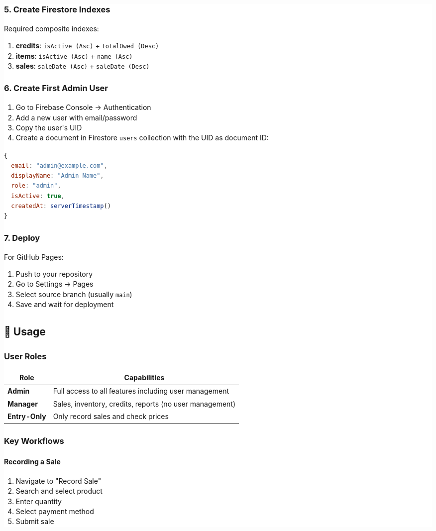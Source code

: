 ### 5. Create Firestore Indexes

Required composite indexes:
1. **credits**: `isActive (Asc)` + `totalOwed (Desc)`
2. **items**: `isActive (Asc)` + `name (Asc)`
3. **sales**: `saleDate (Asc)` + `saleDate (Desc)`

### 6. Create First Admin User

1. Go to Firebase Console → Authentication
2. Add a new user with email/password
3. Copy the user's UID
4. Create a document in Firestore `users` collection with the UID as document ID:
```javascript
{
  email: "admin@example.com",
  displayName: "Admin Name",
  role: "admin",
  isActive: true,
  createdAt: serverTimestamp()
}
```

### 7. Deploy

For GitHub Pages:
1. Push to your repository
2. Go to Settings → Pages
3. Select source branch (usually `main`)
4. Save and wait for deployment

## 📱 Usage

### User Roles

| Role | Capabilities |
|------|-------------|
| **Admin** | Full access to all features including user management |
| **Manager** | Sales, inventory, credits, reports (no user management) |
| **Entry-Only** | Only record sales and check prices |

### Key Workflows

#### Recording a Sale
1. Navigate to "Record Sale"
2. Search and select product
3. Enter quantity
4. Select payment method
5. Submit sale
